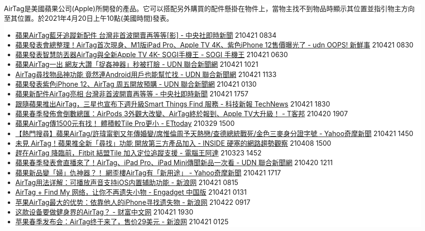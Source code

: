AirTag是美國蘋果公司(Apple)所開發的產品。它可以搭配另外購買的配件懸掛在物件上，當物主找不到物品時顯示其位置並指引物主方向至其位置。於2021年4月20日上午10點(美國時間)發表。
- [蘋果AirTag藍牙追蹤新配件 台灣非首波開賣再等等[影] - 中央社即時新聞](https://www.cna.com.tw/news/firstnews/202104210017.aspx "蘋果AirTag藍牙追蹤新配件 台灣非首波開賣再等等[影] - 中央社即時新聞") 210421 0834
- [蘋果發表會總整理！AirTag首次現身、M1版iPad Pro、Apple TV 4K、紫色iPhone 12售價曝光了 - udn OOPS! 新鮮事](https://udn.com/news/story/122122/5392888 "蘋果發表會總整理！AirTag首次現身、M1版iPad Pro、Apple TV 4K、紫色iPhone 12售價曝光了 - udn OOPS! 新鮮事") 210421 0830
- [蘋果發表智慧防丟器AirTag與全新Apple TV 4K- SOGI手機王 - SOGI 手機王](https://www.sogi.com.tw/articles/apple_airtag/6256214 "蘋果發表智慧防丟器AirTag與全新Apple TV 4K- SOGI手機王 - SOGI 手機王") 210421 0630
- [蘋果AirTag一出 網友大讚「捉姦神器」秒被打臉 - UDN 聯合新聞網](https://udn.com/news/story/122122/5402711?from=udn-catebreaknews_ch2 "蘋果AirTag一出 網友大讚「捉姦神器」秒被打臉 - UDN 聯合新聞網") 210421 1021
- [AirTag尋找物品神功能 竟然連Android用戶也能幫忙找 - UDN 聯合新聞網](https://udn.com/news/story/122122/5402948?from=udn-ch1_breaknews-1-0-news "AirTag尋找物品神功能 竟然連Android用戶也能幫忙找 - UDN 聯合新聞網") 210421 1133
- [蘋果發表紫色iPhone 12、AirTag 周五開放預購 - UDN 聯合新聞網](https://udn.com/news/story/6811/5402447?from=udn-ch1_breaknews-1-cate5-news "蘋果發表紫色iPhone 12、AirTag 周五開放預購 - UDN 聯合新聞網") 210421 0130
- [蘋果新配件AirTag亮相 台灣非首波開賣再等等 - 中央社即時新聞](https://www.cna.com.tw/news/gpho/202104210002.aspx "蘋果新配件AirTag亮相 台灣非首波開賣再等等 - 中央社即時新聞") 210421 1757
- [跟隨蘋果推出AirTag，三星也宣布下週升級Smart Things Find 服務 - 科技新報 TechNews](https://ccc.technews.tw/2021/04/21/samsung-announces-upgrade-of-smartthings-find-service/ "跟隨蘋果推出AirTag，三星也宣布下週升級Smart Things Find 服務 - 科技新報 TechNews") 210421 1830
- [蘋果春季發佈會倒數總匯：AirPods 3外觀大改變、AirTag終於報到、Apple TV大升級！ - T客邦](https://www.techbang.com/posts/85925-apples-fullest-forecast-for-its-spring-launch "蘋果春季發佈會倒數總匯：AirPods 3外觀大改變、AirTag終於報到、Apple TV大升級！ - T客邦") 210420 1907
- [蘋果AirTag傳1500元有找！ 體積較Tile Pro更小 - ETtoday](https://finance.ettoday.net/news/1948663 "蘋果AirTag傳1500元有找！ 體積較Tile Pro更小 - ETtoday") 210329 1500
- [【熱門搜尋】蘋果AirTag/許瑋甯劉又年傳婚變/席惟倫周予天熱戀/查德總統戰死/金色三麥身分證字號 - Yahoo奇摩新聞](https://tw.news.yahoo.com/%E3%80%90%E7%86%B1%E9%96%80%E6%90%9C%E5%B0%8B%E3%80%91%E8%98%8B%E6%9E%9C-air-tag%E8%A8%B1%E7%91%8B%E7%94%AF%E5%8A%89%E5%8F%88%E5%B9%B4%E5%82%B3%E5%A9%9A%E8%AE%8A%E5%B8%AD%E6%83%9F%E5%80%AB%E5%91%A8%E4%BA%88%E5%A4%A9%E7%86%B1%E6%88%80%E6%9F%A5%E5%BE%B7%E7%B8%BD%E7%B5%B1%E6%88%B0%E6%AD%BB%E9%87%91%E8%89%B2%E4%B8%89%E9%BA%A5%E8%BA%AB%E5%88%86%E8%AD%89%E5%AD%97%E8%99%9F-065035783.html "【熱門搜尋】蘋果AirTag/許瑋甯劉又年傳婚變/席惟倫周予天熱戀/查德總統戰死/金色三麥身分證字號 - Yahoo奇摩新聞") 210421 1450
- [未見 AirTag！蘋果推全新「尋找」功能 開放第三方產品加入 - INSIDE 硬塞的網路趨勢觀察](https://www.inside.com.tw/article/23109-apples-find-my-network-now-offers-new-third-party-finding-experiences "未見 AirTag！蘋果推全新「尋找」功能 開放第三方產品加入 - INSIDE 硬塞的網路趨勢觀察") 210408 1500
- [趕在AirTag 降臨前，Fitbit 結盟Tile 加入定位追蹤支援 - 電腦王阿達](https://www.kocpc.com.tw/archives/375338 "趕在AirTag 降臨前，Fitbit 結盟Tile 加入定位追蹤支援 - 電腦王阿達") 210323 1452
- [蘋果春季發表會直播來了！AirTag、iPad Pro、iPad Mini傳聞新品一次看 - UDN 聯合新聞網](https://udn.com/news/story/122122/5392888?from=udn-ch1_breaknews-1-0-news "蘋果春季發表會直播來了！AirTag、iPad Pro、iPad Mini傳聞新品一次看 - UDN 聯合新聞網") 210420 1211
- [蘋果新品變「婦」仇神器？！ 網歪樓AirTag有「新用途」 - Yahoo奇摩新聞](https://tw.tv.yahoo.com/%E8%98%8B%E6%9E%9C%E6%96%B0%E5%93%81%E8%AE%8A-%E5%A9%A6-%E4%BB%87%E7%A5%9E%E5%99%A8-%E7%B6%B2%E6%AD%AA%E6%A8%93airtag%E6%9C%89-%E6%96%B0%E7%94%A8%E9%80%94-084915281.html "蘋果新品變「婦」仇神器？！ 網歪樓AirTag有「新用途」 - Yahoo奇摩新聞") 210421 1717
- [AirTag用法详解：可播放声音支持iOS内置辅助功能 - 新浪网](https://finance.sina.com.cn/tech/2021-04-21/doc-ikmxzfmk8018936.shtml "AirTag用法详解：可播放声音支持iOS内置辅助功能 - 新浪网") 210421 0815
- [AirTag + Find My 网络，让你不再遗失小物 - Engadget 中国版](https://cn.engadget.com/apple-airtag-172016498.html "AirTag + Find My 网络，让你不再遗失小物 - Engadget 中国版") 210421 0131
- [苹果AirTag最大的优势：依靠他人的iPhone寻找遗失物 - 新浪网](https://finance.sina.com.cn/tech/2021-04-22/doc-ikmxzfmk8247019.shtml "苹果AirTag最大的优势：依靠他人的iPhone寻找遗失物 - 新浪网") 210422 0917
- [这款设备要做健身界的AirTag？ - 财富中文网](http://www.fortunechina.com/keji/c/2021-04/21/content_389154.htm "这款设备要做健身界的AirTag？ - 财富中文网") 210421 1930
- [苹果春季发布会：AirTag终于来了，售价29美元 - 新浪网](https://finance.sina.com.cn/tech/2021-04-21/doc-ikmyaawc0850682.shtml "苹果春季发布会：AirTag终于来了，售价29美元 - 新浪网") 210421 0125
